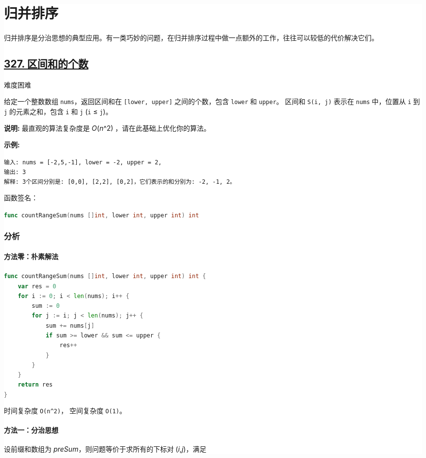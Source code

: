 # 归并排序

归并排序是分治思想的典型应用。有一类巧妙的问题，在归并排序过程中做一点额外的工作，往往可以较低的代价解决它们。

## [327. 区间和的个数](https://leetcode-cn.com/problems/count-of-range-sum/)

难度困难

给定一个整数数组 `nums`，返回区间和在 `[lower, upper]` 之间的个数，包含 `lower` 和 `upper`。
区间和 `S(i, j)` 表示在 `nums` 中，位置从 `i` 到 `j` 的元素之和，包含 `i` 和 `j` (`i` ≤ `j`)。

**说明:**
最直观的算法复杂度是 *O*(*n*^2) ，请在此基础上优化你的算法。

**示例:**

```
输入: nums = [-2,5,-1], lower = -2, upper = 2,
输出: 3 
解释: 3个区间分别是: [0,0], [2,2], [0,2]，它们表示的和分别为: -2, -1, 2。
```

函数签名：

```go
func countRangeSum(nums []int, lower int, upper int) int
```

### 分析

#### 方法零：朴素解法

```go
func countRangeSum(nums []int, lower int, upper int) int {
    var res = 0
    for i := 0; i < len(nums); i++ {
        sum := 0
        for j := i; j < len(nums); j++ {
            sum += nums[j]
            if sum >= lower && sum <= upper {
                res++
            }
        }
    }
    return res
}
```

时间复杂度 `O(n^2)`， 空间复杂度 `O(1)`。

#### 方法一：分治思想

设前缀和数组为 *preSum*，则问题等价于求所有的下标对 (*i*,*j*)，满足
